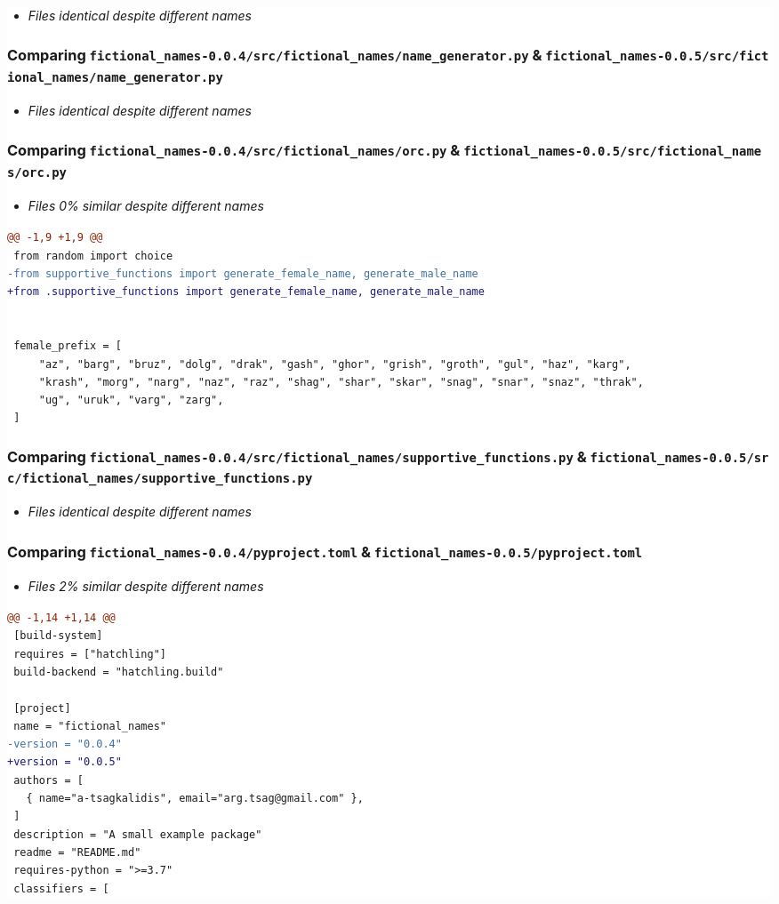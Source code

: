 * *Files identical despite different names*

### Comparing `fictional_names-0.0.4/src/fictional_names/name_generator.py` & `fictional_names-0.0.5/src/fictional_names/name_generator.py`

 * *Files identical despite different names*

### Comparing `fictional_names-0.0.4/src/fictional_names/orc.py` & `fictional_names-0.0.5/src/fictional_names/orc.py`

 * *Files 0% similar despite different names*

```diff
@@ -1,9 +1,9 @@
 from random import choice
-from supportive_functions import generate_female_name, generate_male_name
+from .supportive_functions import generate_female_name, generate_male_name
 
 
 female_prefix = [
     "az", "barg", "bruz", "dolg", "drak", "gash", "ghor", "grish", "groth", "gul", "haz", "karg",
     "krash", "morg", "narg", "naz", "raz", "shag", "shar", "skar", "snag", "snar", "snaz", "thrak",
     "ug", "uruk", "varg", "zarg",
 ]
```

### Comparing `fictional_names-0.0.4/src/fictional_names/supportive_functions.py` & `fictional_names-0.0.5/src/fictional_names/supportive_functions.py`

 * *Files identical despite different names*

### Comparing `fictional_names-0.0.4/pyproject.toml` & `fictional_names-0.0.5/pyproject.toml`

 * *Files 2% similar despite different names*

```diff
@@ -1,14 +1,14 @@
 [build-system]
 requires = ["hatchling"]
 build-backend = "hatchling.build"
 
 [project]
 name = "fictional_names"
-version = "0.0.4"
+version = "0.0.5"
 authors = [
   { name="a-tsagkalidis", email="arg.tsag@gmail.com" },
 ]
 description = "A small example package"
 readme = "README.md"
 requires-python = ">=3.7"
 classifiers = [
```
